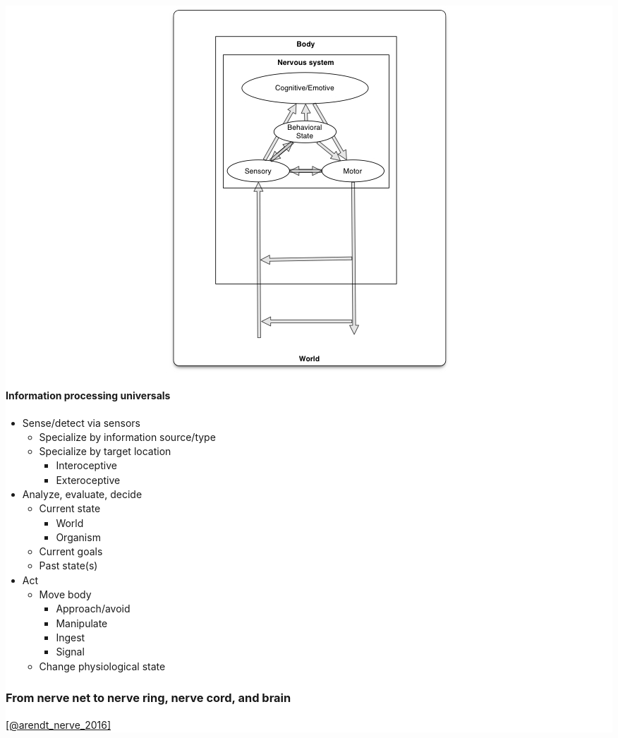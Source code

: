 <img src="img/swanson-fig-7.5.jpg" width="405" style="display: block; margin: auto;" />

#### Information processing universals

- Sense/detect via sensors
  - Specialize by information source/type
  - Specialize by target location
    + Interoceptive
    + Exteroceptive
- Analyze, evaluate, decide
  - Current state
      + World
      + Organism
  - Current goals
  - Past state(s)
- Act
    + Move body
      - Approach/avoid
      - Manipulate
      - Ingest
      - Signal
    - Change physiological state

### From nerve net to nerve ring, nerve cord, and brain 
[[@arendt_nerve_2016]](http://doi.org/10.1038/nrn.2015.15)
